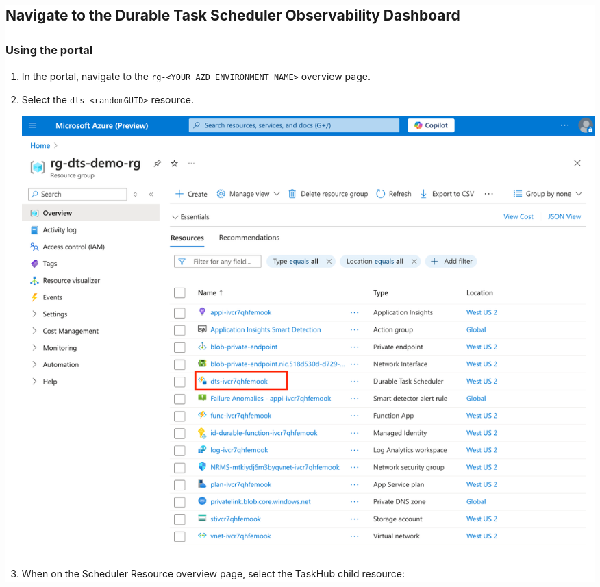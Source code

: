 ## Navigate to the Durable Task Scheduler Observability Dashboard

### Using the portal

1. In the portal, navigate to the `rg-<YOUR_AZD_ENVIRONMENT_NAME>` overview page.
1. Select the `dts-<randomGUID>` resource.

    ![Select the DTS dashboard resource](../../../media/images/dts-dashboard-resource.png)

1. When on the Scheduler Resource overview page, select the TaskHub child resource:
